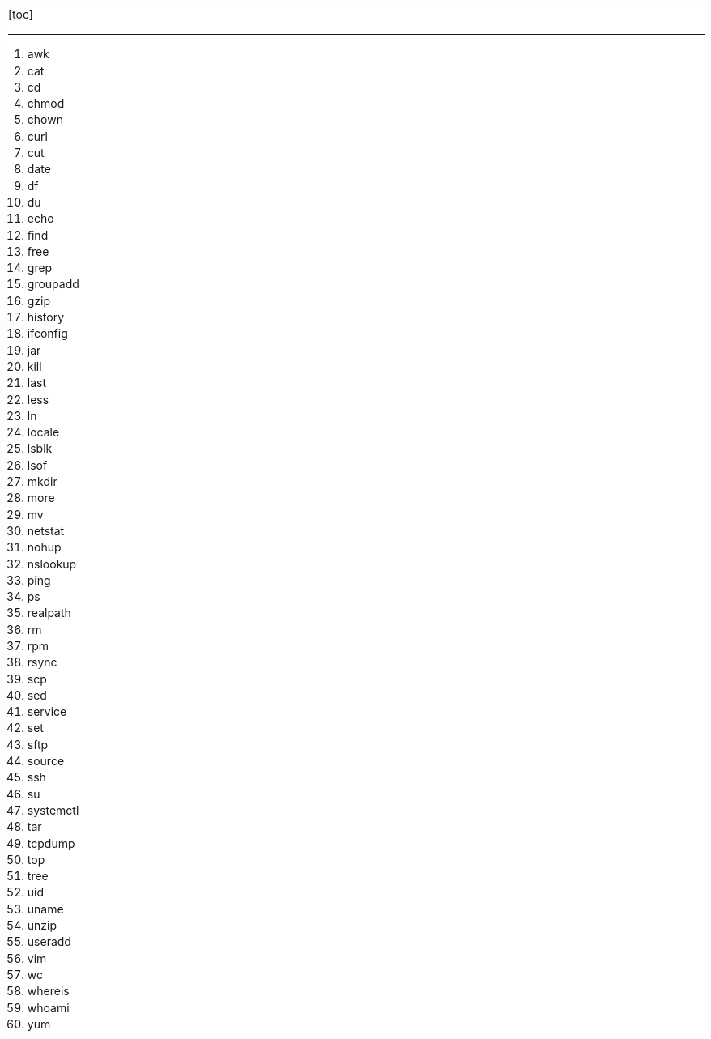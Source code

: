 [toc]

---

1. awk
2. cat
3. cd
4. chmod
5. chown
6. curl
7. cut
8. date
9. df
10. du
11. echo
12. find
13. free
14. grep
15. groupadd
16. gzip
17. history
18. ifconfig
19. jar
20. kill
21. last
22. less
23. ln
24. locale
25. lsblk
26. lsof
27. mkdir
28. more
29. mv
30. netstat
31. nohup
32. nslookup
33. ping
34. ps
35. realpath
36. rm
37. rpm
38. rsync
39. scp
40. sed
41. service
42. set
43. sftp
44. source
45. ssh
46. su
47. systemctl
48. tar
49. tcpdump
50. top
51. tree
52. uid
53. uname
54. unzip
55. useradd
56. vim
57. wc
58. whereis
59. whoami
60. yum